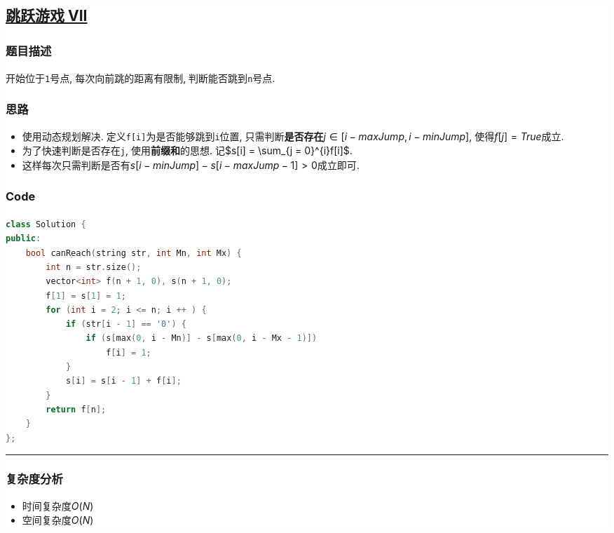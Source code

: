 ## [跳跃游戏 VII](https://leetcode-cn.com/problems/jump-game-vii/)
### 题目描述
开始位于`1`号点, 每次向前跳的距离有限制, 判断能否跳到`n`号点.

### 思路
- 使用动态规划解决. 定义`f[i]`为是否能够跳到`i`位置, 只需判断**是否存在**$j \in [i - maxJump, i - minJump]$, 使得$f[j] = True$成立.
- 为了快速判断是否存在`j`, 使用**前缀和**的思想. 记$s[i] = \sum_{j = 0}^{i}f[i]$. 
- 这样每次只需判断是否有$s[i - minJump] - s[i - maxJump - 1] > 0$成立即可.

### Code
```cpp
class Solution {
public:
    bool canReach(string str, int Mn, int Mx) {
        int n = str.size();
        vector<int> f(n + 1, 0), s(n + 1, 0);
        f[1] = s[1] = 1;
        for (int i = 2; i <= n; i ++ ) {
            if (str[i - 1] == '0') {
                if (s[max(0, i - Mn)] - s[max(0, i - Mx - 1)])
                    f[i] = 1;
            }
            s[i] = s[i - 1] + f[i];
        }
        return f[n];
    }
};
```
----
### 复杂度分析
- 时间复杂度$O(N)$
- 空间复杂度$O(N)$